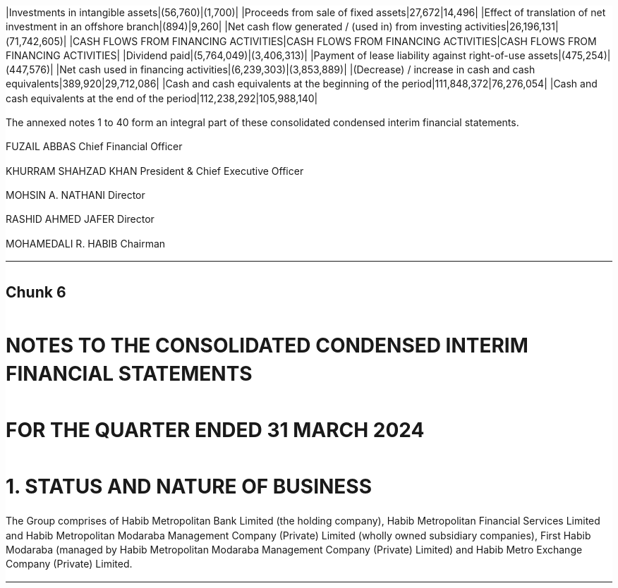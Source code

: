 |Investments in intangible assets|(56,760)|(1,700)|
|Proceeds from sale of fixed assets|27,672|14,496|
|Effect of translation of net investment in an offshore branch|(894)|9,260|
|Net cash flow generated / (used in) from investing activities|26,196,131|(71,742,605)|
|CASH FLOWS FROM FINANCING ACTIVITIES|CASH FLOWS FROM FINANCING ACTIVITIES|CASH FLOWS FROM FINANCING ACTIVITIES|
|Dividend paid|(5,764,049)|(3,406,313)|
|Payment of lease liability against right-of-use assets|(475,254)|(447,576)|
|Net cash used in financing activities|(6,239,303)|(3,853,889)|
|(Decrease) / increase in cash and cash equivalents|389,920|29,712,086|
|Cash and cash equivalents at the beginning of the period|111,848,372|76,276,054|
|Cash and cash equivalents at the end of the period|112,238,292|105,988,140|

The annexed notes 1 to 40 form an integral part of these consolidated condensed interim financial statements.

FUZAIL ABBAS Chief Financial Officer

KHURRAM SHAHZAD KHAN President & Chief Executive Officer

MOHSIN A. NATHANI Director

RASHID AHMED JAFER Director

MOHAMEDALI R. HABIB Chairman

---

## Chunk 6

# NOTES TO THE CONSOLIDATED CONDENSED INTERIM FINANCIAL STATEMENTS

# FOR THE QUARTER ENDED 31 MARCH 2024

# 1. STATUS AND NATURE OF BUSINESS

The Group comprises of Habib Metropolitan Bank Limited (the holding company), Habib Metropolitan Financial Services Limited and Habib Metropolitan Modaraba Management Company (Private) Limited (wholly owned subsidiary companies), First Habib Modaraba (managed by Habib Metropolitan Modaraba Management Company (Private) Limited) and Habib Metro Exchange Company (Private) Limited.

---
